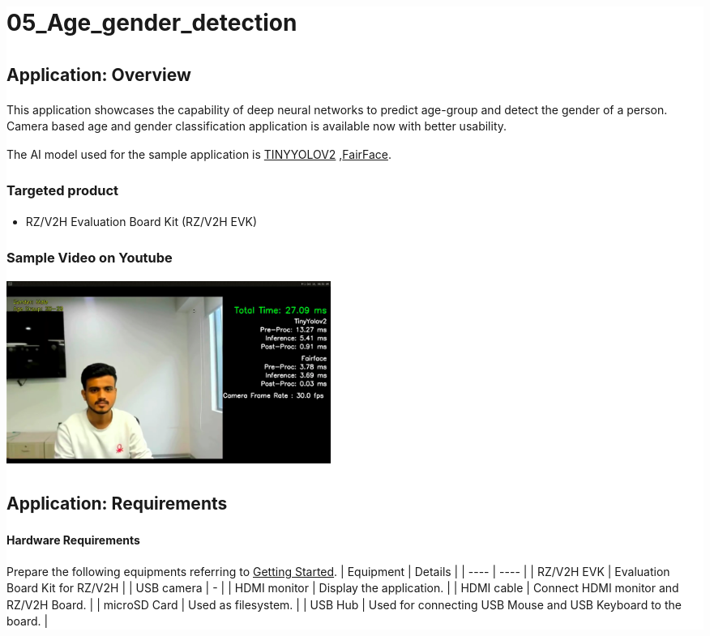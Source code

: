 # 05_Age_gender_detection

## Application: Overview
This application showcases the capability of deep neural networks to predict age-group and detect the gender of a person. Camera based age and gender classification application is available now with better usability.

The AI model used for the sample application is [TINYYOLOV2](https://arxiv.org/pdf/1910.01271.pdf) ,[FairFace](https://github.com/dchen236/FairFace).

### Targeted product

 - RZ/V2H Evaluation Board Kit (RZ/V2H EVK)
 
 ### Sample Video on Youtube

 <a href="https://youtu.be/ryyOjTx9ttw" target="_blank\">
  <img src="./img/thumbnail.png" alt="Age Gender demo" width="400" />
</a>

## Application: Requirements

#### Hardware Requirements
Prepare the following equipments referring to [Getting Started](https://renesas-rz.github.io/rzv_ai_sdk/getting_started).
| Equipment | Details |
| ---- | ---- |
| RZ/V2H EVK | Evaluation Board Kit for RZ/V2H |
| USB camera | - |
| HDMI monitor | Display the application. |
| HDMI cable | Connect HDMI monitor and RZ/V2H Board. |
| microSD Card | Used as filesystem. |
| USB Hub | Used for connecting USB Mouse and USB Keyboard to the board. |